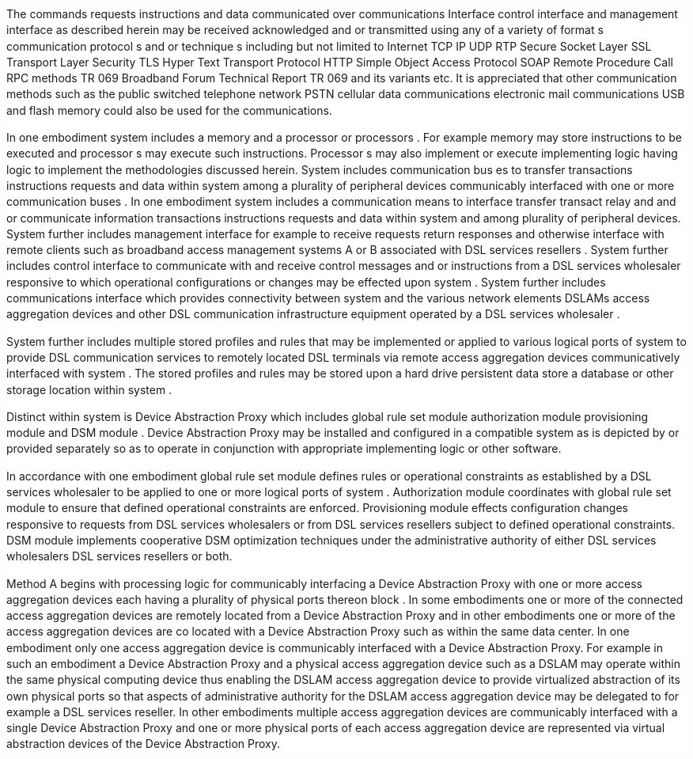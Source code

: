 The commands requests instructions and data communicated over communications Interface control interface and management interface as described herein may be received acknowledged and or transmitted using any of a variety of format s communication protocol s and or technique s including but not limited to Internet TCP IP UDP RTP Secure Socket Layer SSL Transport Layer Security TLS Hyper Text Transport Protocol HTTP Simple Object Access Protocol SOAP Remote Procedure Call RPC methods TR 069 Broadband Forum Technical Report TR 069 and its variants etc. It is appreciated that other communication methods such as the public switched telephone network PSTN cellular data communications electronic mail communications USB and flash memory could also be used for the communications.

In one embodiment system includes a memory and a processor or processors . For example memory may store instructions to be executed and processor s may execute such instructions. Processor s may also implement or execute implementing logic having logic to implement the methodologies discussed herein. System includes communication bus es to transfer transactions instructions requests and data within system among a plurality of peripheral devices communicably interfaced with one or more communication buses . In one embodiment system includes a communication means to interface transfer transact relay and and or communicate information transactions instructions requests and data within system and among plurality of peripheral devices. System further includes management interface for example to receive requests return responses and otherwise interface with remote clients such as broadband access management systems A or B associated with DSL services resellers . System further includes control interface to communicate with and receive control messages and or instructions from a DSL services wholesaler responsive to which operational configurations or changes may be effected upon system . System further includes communications interface which provides connectivity between system and the various network elements DSLAMs access aggregation devices and other DSL communication infrastructure equipment operated by a DSL services wholesaler .

System further includes multiple stored profiles and rules that may be implemented or applied to various logical ports of system to provide DSL communication services to remotely located DSL terminals via remote access aggregation devices communicatively interfaced with system . The stored profiles and rules may be stored upon a hard drive persistent data store a database or other storage location within system .

Distinct within system is Device Abstraction Proxy which includes global rule set module authorization module provisioning module and DSM module . Device Abstraction Proxy may be installed and configured in a compatible system as is depicted by or provided separately so as to operate in conjunction with appropriate implementing logic or other software.

In accordance with one embodiment global rule set module defines rules or operational constraints as established by a DSL services wholesaler to be applied to one or more logical ports of system . Authorization module coordinates with global rule set module to ensure that defined operational constraints are enforced. Provisioning module effects configuration changes responsive to requests from DSL services wholesalers or from DSL services resellers subject to defined operational constraints. DSM module implements cooperative DSM optimization techniques under the administrative authority of either DSL services wholesalers DSL services resellers or both.

Method A begins with processing logic for communicably interfacing a Device Abstraction Proxy with one or more access aggregation devices each having a plurality of physical ports thereon block . In some embodiments one or more of the connected access aggregation devices are remotely located from a Device Abstraction Proxy and in other embodiments one or more of the access aggregation devices are co located with a Device Abstraction Proxy such as within the same data center. In one embodiment only one access aggregation device is communicably interfaced with a Device Abstraction Proxy. For example in such an embodiment a Device Abstraction Proxy and a physical access aggregation device such as a DSLAM may operate within the same physical computing device thus enabling the DSLAM access aggregation device to provide virtualized abstraction of its own physical ports so that aspects of administrative authority for the DSLAM access aggregation device may be delegated to for example a DSL services reseller. In other embodiments multiple access aggregation devices are communicably interfaced with a single Device Abstraction Proxy and one or more physical ports of each access aggregation device are represented via virtual abstraction devices of the Device Abstraction Proxy.

